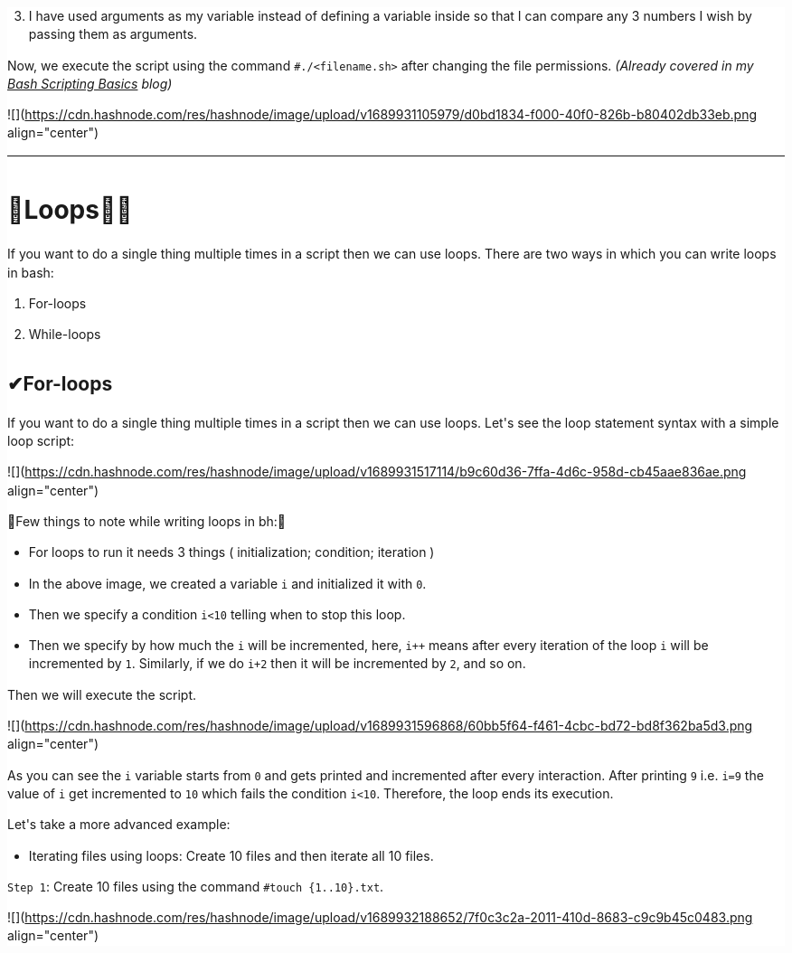 3. I have used arguments as my variable instead of defining a variable inside so that I can compare any 3 numbers I wish by passing them as arguments.
    

Now, we execute the script using the command `#./<filename.sh>` after changing the file permissions. *(Already covered in my* [*Bash Scripting Basics*](https://varunmargam.hashnode.dev/bash-scripting-basics-your-gateway-to-automation) *blog)*

![](https://cdn.hashnode.com/res/hashnode/image/upload/v1689931105979/d0bd1834-f000-40f0-826b-b80402db33eb.png align="center")

---

# 📍Loops🔁🔄

If you want to do a single thing multiple times in a script then we can use loops. There are two ways in which you can write loops in bash:

1. For-loops
    
2. While-loops
    

## ✔For-loops

If you want to do a single thing multiple times in a script then we can use loops. Let's see the loop statement syntax with a simple loop script:

![](https://cdn.hashnode.com/res/hashnode/image/upload/v1689931517114/b9c60d36-7ffa-4d6c-958d-cb45aae836ae.png align="center")

📝Few things to note while writing loops in bh:📝

* For loops to run it needs 3 things ( initialization; condition; iteration )
    
* In the above image, we created a variable `i` and initialized it with `0`.
    
* Then we specify a condition `i<10` telling when to stop this loop.
    
* Then we specify by how much the `i` will be incremented, here, `i++` means after every iteration of the loop `i` will be incremented by `1`. Similarly, if we do `i+2` then it will be incremented by `2`, and so on.
    

Then we will execute the script.

![](https://cdn.hashnode.com/res/hashnode/image/upload/v1689931596868/60bb5f64-f461-4cbc-bd72-bd8f362ba5d3.png align="center")

As you can see the `i` variable starts from `0` and gets printed and incremented after every interaction. After printing `9` i.e. `i=9` the value of `i` get incremented to `10` which fails the condition `i<10`. Therefore, the loop ends its execution.

Let's take a more advanced example:

* Iterating files using loops: Create 10 files and then iterate all 10 files.
    

`Step 1`: Create 10 files using the command `#touch {1..10}.txt`.

![](https://cdn.hashnode.com/res/hashnode/image/upload/v1689932188652/7f0c3c2a-2011-410d-8683-c9c9b45c0483.png align="center")
